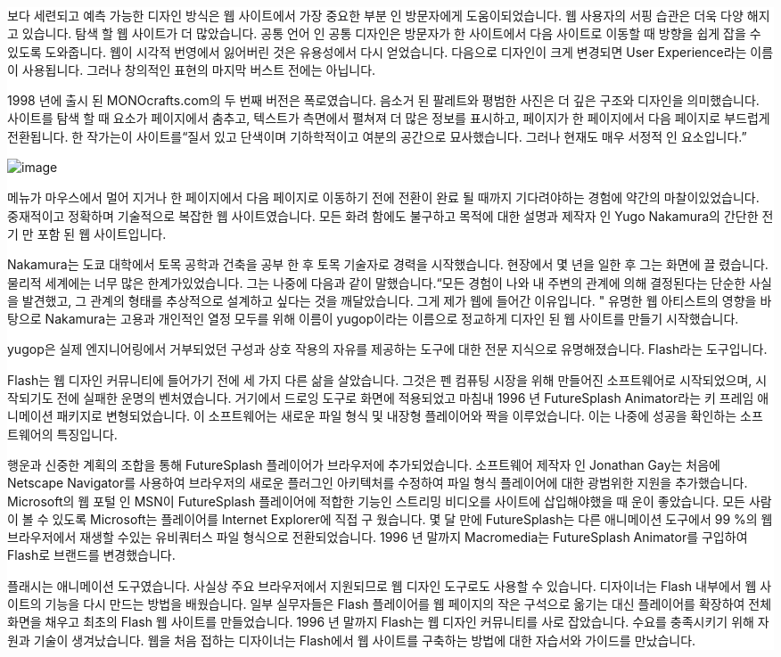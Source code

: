 
보다 세련되고 예측 가능한 디자인 방식은 웹 사이트에서 가장 중요한 부분 인 방문자에게 도움이되었습니다.
 웹 사용자의 서핑 습관은 더욱 다양 해지고 있습니다.
 탐색 할 웹 사이트가 더 많았습니다.
 공통 언어 인 공통 디자인은 방문자가 한 사이트에서 다음 사이트로 이동할 때 방향을 쉽게 잡을 수 있도록 도와줍니다.
 웹이 시각적 번영에서 잃어버린 것은 유용성에서 다시 얻었습니다.
 다음으로 디자인이 크게 변경되면 User Experience라는 이름이 사용됩니다.
 그러나 창의적인 표현의 마지막 버스트 전에는 아닙니다.
 

1998 년에 출시 된 MONOcrafts.com의 두 번째 버전은 폭로였습니다.
 음소거 된 팔레트와 평범한 사진은 더 깊은 구조와 디자인을 의미했습니다.
 사이트를 탐색 할 때 요소가 페이지에서 춤추고, 텍스트가 측면에서 펼쳐져 더 많은 정보를 표시하고, 페이지가 한 페이지에서 다음 페이지로 부드럽게 전환됩니다.
 한 작가는이 사이트를“질서 있고 단색이며 기하학적이고 여분의 공간으로 묘사했습니다.
 그러나 현재도 매우 서정적 인 요소입니다.”
 

![image](https://i2.wp.com/css-tricks.com/wp-content/uploads/2020/12/monocrafts-site.png?resize=2560%2C1038&ssl=1)

메뉴가 마우스에서 멀어 지거나 한 페이지에서 다음 페이지로 이동하기 전에 전환이 완료 될 때까지 기다려야하는 경험에 약간의 마찰이있었습니다.
 중재적이고 정확하며 기술적으로 복잡한 웹 사이트였습니다.
 모든 화려 함에도 불구하고 목적에 대한 설명과 제작자 인 Yugo Nakamura의 간단한 전기 만 포함 된 웹 사이트입니다.
 

Nakamura는 도쿄 대학에서 토목 공학과 건축을 공부 한 후 토목 기술자로 경력을 시작했습니다.
 현장에서 몇 년을 일한 후 그는 화면에 끌 렸습니다.
 물리적 세계에는 너무 많은 한계가있었습니다.
 그는 나중에 다음과 같이 말했습니다.“모든 경험이 나와 내 주변의 관계에 의해 결정된다는 단순한 사실을 발견했고, 그 관계의 형태를 추상적으로 설계하고 싶다는 것을 깨달았습니다.
 그게 제가 웹에 들어간 이유입니다. "
 유명한 웹 아티스트의 영향을 바탕으로 Nakamura는 고용과 개인적인 열정 모두를 위해 이름이 yugop이라는 이름으로 정교하게 디자인 된 웹 사이트를 만들기 시작했습니다.
 

yugop은 실제 엔지니어링에서 거부되었던 구성과 상호 작용의 자유를 제공하는 도구에 대한 전문 지식으로 유명해졌습니다.
 Flash라는 도구입니다.
 

Flash는 웹 디자인 커뮤니티에 들어가기 전에 세 가지 다른 삶을 살았습니다.
 그것은 펜 컴퓨팅 시장을 위해 만들어진 소프트웨어로 시작되었으며, 시작되기도 전에 실패한 운명의 벤처였습니다.
 거기에서 드로잉 도구로 화면에 적용되었고 마침내 1996 년 FutureSplash Animator라는 키 프레임 애니메이션 패키지로 변형되었습니다.
 이 소프트웨어는 새로운 파일 형식 및 내장형 플레이어와 짝을 이루었습니다. 이는 나중에 성공을 확인하는 소프트웨어의 특징입니다.
 

행운과 신중한 계획의 조합을 통해 FutureSplash 플레이어가 브라우저에 추가되었습니다.
 소프트웨어 제작자 인 Jonathan Gay는 처음에 Netscape Navigator를 사용하여 브라우저의 새로운 플러그인 아키텍처를 수정하여 파일 형식 플레이어에 대한 광범위한 지원을 추가했습니다.
 Microsoft의 웹 포털 인 MSN이 FutureSplash 플레이어에 적합한 기능인 스트리밍 비디오를 사이트에 삽입해야했을 때 운이 좋았습니다.
 모든 사람이 볼 수 있도록 Microsoft는 플레이어를 Internet Explorer에 직접 구 웠습니다.
 몇 달 만에 FutureSplash는 다른 애니메이션 도구에서 99 %의 웹 브라우저에서 재생할 수있는 유비쿼터스 파일 형식으로 전환되었습니다.
 1996 년 말까지 Macromedia는 FutureSplash Animator를 구입하여 Flash로 브랜드를 변경했습니다.
 

플래시는 애니메이션 도구였습니다.
 사실상 주요 브라우저에서 지원되므로 웹 디자인 도구로도 사용할 수 있습니다.
 디자이너는 Flash 내부에서 웹 사이트의 기능을 다시 만드는 방법을 배웠습니다.
 일부 실무자들은 Flash 플레이어를 웹 페이지의 작은 구석으로 옮기는 대신 플레이어를 확장하여 전체 화면을 채우고 최초의 Flash 웹 사이트를 만들었습니다.
 1996 년 말까지 Flash는 웹 디자인 커뮤니티를 사로 잡았습니다.
 수요를 충족시키기 위해 자원과 기술이 생겨났습니다.
 웹을 처음 접하는 디자이너는 Flash에서 웹 사이트를 구축하는 방법에 대한 자습서와 가이드를 만났습니다.
 